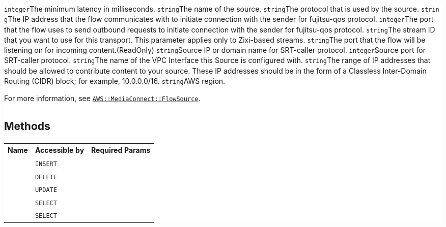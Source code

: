 <tr><td><CopyableCode code="min_latency" /></td><td><code>integer</code></td><td>The minimum latency in milliseconds.</td></tr>
<tr><td><CopyableCode code="name" /></td><td><code>string</code></td><td>The name of the source.</td></tr>
<tr><td><CopyableCode code="protocol" /></td><td><code>string</code></td><td>The protocol that is used by the source.</td></tr>
<tr><td><CopyableCode code="sender_ip_address" /></td><td><code>string</code></td><td>The IP address that the flow communicates with to initiate connection with the sender for fujitsu-qos protocol.</td></tr>
<tr><td><CopyableCode code="sender_control_port" /></td><td><code>integer</code></td><td>The port that the flow uses to send outbound requests to initiate connection with the sender for fujitsu-qos protocol.</td></tr>
<tr><td><CopyableCode code="stream_id" /></td><td><code>string</code></td><td>The stream ID that you want to use for this transport. This parameter applies only to Zixi-based streams.</td></tr>
<tr><td><CopyableCode code="source_ingest_port" /></td><td><code>string</code></td><td>The port that the flow will be listening on for incoming content.(ReadOnly)</td></tr>
<tr><td><CopyableCode code="source_listener_address" /></td><td><code>string</code></td><td>Source IP or domain name for SRT-caller protocol.</td></tr>
<tr><td><CopyableCode code="source_listener_port" /></td><td><code>integer</code></td><td>Source port for SRT-caller protocol.</td></tr>
<tr><td><CopyableCode code="vpc_interface_name" /></td><td><code>string</code></td><td>The name of the VPC Interface this Source is configured with.</td></tr>
<tr><td><CopyableCode code="whitelist_cidr" /></td><td><code>string</code></td><td>The range of IP addresses that should be allowed to contribute content to your source. These IP addresses should be in the form of a Classless Inter-Domain Routing (CIDR) block; for example, 10.0.0.0/16.</td></tr>
<tr><td><CopyableCode code="region" /></td><td><code>string</code></td><td>AWS region.</td></tr>
</tbody>
</table>

For more information, see <a href="https://docs.aws.amazon.com/AWSCloudFormation/latest/UserGuide/aws-resource-mediaconnect-flowsource.html"><code>AWS::MediaConnect::FlowSource</code></a>.

## Methods

<table>
<tbody>
  <tr>
    <th>Name</th>
    <th>Accessible by</th>
    <th>Required Params</th>
  </tr>
  <tr>
    <td><CopyableCode code="create_resource" /></td>
    <td><code>INSERT</code></td>
    <td><CopyableCode code="Name, Description, region" /></td>
  </tr>
  <tr>
    <td><CopyableCode code="delete_resource" /></td>
    <td><code>DELETE</code></td>
    <td><CopyableCode code="data__Identifier, region" /></td>
  </tr>
  <tr>
    <td><CopyableCode code="update_resource" /></td>
    <td><code>UPDATE</code></td>
    <td><CopyableCode code="data__Identifier, data__PatchDocument, region" /></td>
  </tr>
  <tr>
    <td><CopyableCode code="list_resources" /></td>
    <td><code>SELECT</code></td>
    <td><CopyableCode code="region" /></td>
  </tr>
  <tr>
    <td><CopyableCode code="get_resource" /></td>
    <td><code>SELECT</code></td>